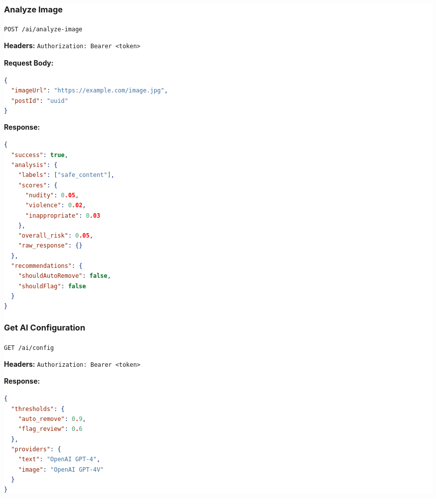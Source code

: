 ### Analyze Image
```http
POST /ai/analyze-image
```

**Headers:** `Authorization: Bearer <token>`

**Request Body:**
```json
{
  "imageUrl": "https://example.com/image.jpg",
  "postId": "uuid"
}
```

**Response:**
```json
{
  "success": true,
  "analysis": {
    "labels": ["safe_content"],
    "scores": {
      "nudity": 0.05,
      "violence": 0.02,
      "inappropriate": 0.03
    },
    "overall_risk": 0.05,
    "raw_response": {}
  },
  "recommendations": {
    "shouldAutoRemove": false,
    "shouldFlag": false
  }
}
```

### Get AI Configuration
```http
GET /ai/config
```

**Headers:** `Authorization: Bearer <token>`

**Response:**
```json
{
  "thresholds": {
    "auto_remove": 0.9,
    "flag_review": 0.6
  },
  "providers": {
    "text": "OpenAI GPT-4",
    "image": "OpenAI GPT-4V"
  }
}
```

